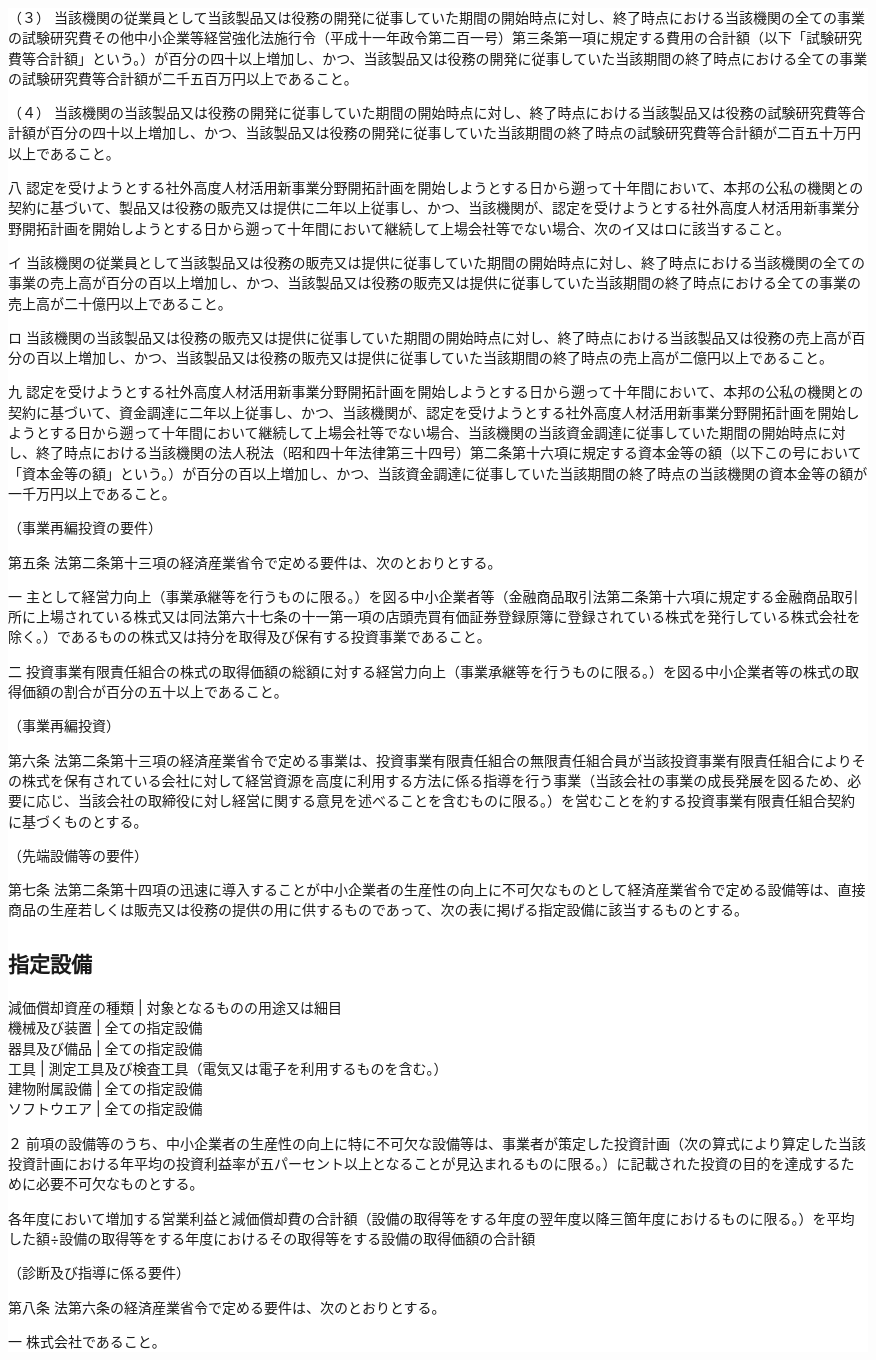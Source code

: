 （３） 当該機関の従業員として当該製品又は役務の開発に従事していた期間の開始時点に対し、終了時点における当該機関の全ての事業の試験研究費その他中小企業等経営強化法施行令（平成十一年政令第二百一号）第三条第一項に規定する費用の合計額（以下「試験研究費等合計額」という。）が百分の四十以上増加し、かつ、当該製品又は役務の開発に従事していた当該期間の終了時点における全ての事業の試験研究費等合計額が二千五百万円以上であること。

（４） 当該機関の当該製品又は役務の開発に従事していた期間の開始時点に対し、終了時点における当該製品又は役務の試験研究費等合計額が百分の四十以上増加し、かつ、当該製品又は役務の開発に従事していた当該期間の終了時点の試験研究費等合計額が二百五十万円以上であること。

八 認定を受けようとする社外高度人材活用新事業分野開拓計画を開始しようとする日から遡って十年間において、本邦の公私の機関との契約に基づいて、製品又は役務の販売又は提供に二年以上従事し、かつ、当該機関が、認定を受けようとする社外高度人材活用新事業分野開拓計画を開始しようとする日から遡って十年間において継続して上場会社等でない場合、次のイ又はロに該当すること。

イ 当該機関の従業員として当該製品又は役務の販売又は提供に従事していた期間の開始時点に対し、終了時点における当該機関の全ての事業の売上高が百分の百以上増加し、かつ、当該製品又は役務の販売又は提供に従事していた当該期間の終了時点における全ての事業の売上高が二十億円以上であること。

ロ 当該機関の当該製品又は役務の販売又は提供に従事していた期間の開始時点に対し、終了時点における当該製品又は役務の売上高が百分の百以上増加し、かつ、当該製品又は役務の販売又は提供に従事していた当該期間の終了時点の売上高が二億円以上であること。

九 認定を受けようとする社外高度人材活用新事業分野開拓計画を開始しようとする日から遡って十年間において、本邦の公私の機関との契約に基づいて、資金調達に二年以上従事し、かつ、当該機関が、認定を受けようとする社外高度人材活用新事業分野開拓計画を開始しようとする日から遡って十年間において継続して上場会社等でない場合、当該機関の当該資金調達に従事していた期間の開始時点に対し、終了時点における当該機関の法人税法（昭和四十年法律第三十四号）第二条第十六項に規定する資本金等の額（以下この号において「資本金等の額」という。）が百分の百以上増加し、かつ、当該資金調達に従事していた当該期間の終了時点の当該機関の資本金等の額が一千万円以上であること。

（事業再編投資の要件）

第五条 法第二条第十三項の経済産業省令で定める要件は、次のとおりとする。

一 主として経営力向上（事業承継等を行うものに限る。）を図る中小企業者等（金融商品取引法第二条第十六項に規定する金融商品取引所に上場されている株式又は同法第六十七条の十一第一項の店頭売買有価証券登録原簿に登録されている株式を発行している株式会社を除く。）であるものの株式又は持分を取得及び保有する投資事業であること。

二 投資事業有限責任組合の株式の取得価額の総額に対する経営力向上（事業承継等を行うものに限る。）を図る中小企業者等の株式の取得価額の割合が百分の五十以上であること。

（事業再編投資）

第六条 法第二条第十三項の経済産業省令で定める事業は、投資事業有限責任組合の無限責任組合員が当該投資事業有限責任組合によりその株式を保有されている会社に対して経営資源を高度に利用する方法に係る指導を行う事業（当該会社の事業の成長発展を図るため、必要に応じ、当該会社の取締役に対し経営に関する意見を述べることを含むものに限る。）を営むことを約する投資事業有限責任組合契約に基づくものとする。

（先端設備等の要件）

第七条 法第二条第十四項の迅速に導入することが中小企業者の生産性の向上に不可欠なものとして経済産業省令で定める設備等は、直接商品の生産若しくは販売又は役務の提供の用に供するものであって、次の表に掲げる指定設備に該当するものとする。

指定設備  
---  
減価償却資産の種類 | 対象となるものの用途又は細目  
機械及び装置 | 全ての指定設備  
器具及び備品 | 全ての指定設備  
工具 | 測定工具及び検査工具（電気又は電子を利用するものを含む。）  
建物附属設備 | 全ての指定設備  
ソフトウエア | 全ての指定設備  
  
２ 前項の設備等のうち、中小企業者の生産性の向上に特に不可欠な設備等は、事業者が策定した投資計画（次の算式により算定した当該投資計画における年平均の投資利益率が五パーセント以上となることが見込まれるものに限る。）に記載された投資の目的を達成するために必要不可欠なものとする。

各年度において増加する営業利益と減価償却費の合計額（設備の取得等をする年度の翌年度以降三箇年度におけるものに限る。）を平均した額÷設備の取得等をする年度におけるその取得等をする設備の取得価額の合計額

（診断及び指導に係る要件）

第八条 法第六条の経済産業省令で定める要件は、次のとおりとする。

一 株式会社であること。
